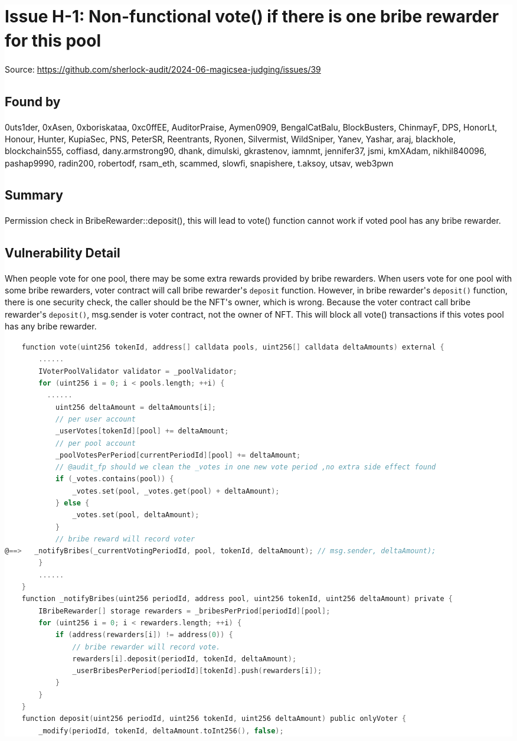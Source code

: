 # Issue H-1: Non-functional vote() if there is one bribe rewarder for this pool 

Source: https://github.com/sherlock-audit/2024-06-magicsea-judging/issues/39 

## Found by 
0uts1der, 0xAsen, 0xboriskataa, 0xc0ffEE, AuditorPraise, Aymen0909, BengalCatBalu, BlockBusters, ChinmayF, DPS, HonorLt, Honour, Hunter, KupiaSec, PNS, PeterSR, Reentrants, Ryonen, Silvermist, WildSniper, Yanev, Yashar, araj, blackhole, blockchain555, coffiasd, dany.armstrong90, dhank, dimulski, gkrastenov, iamnmt, jennifer37, jsmi, kmXAdam, nikhil840096, pashap9990, radin200, robertodf, rsam\_eth, scammed, slowfi, snapishere, t.aksoy, utsav, web3pwn
## Summary
Permission check in BribeRewarder::deposit(), this will lead to vote() function cannot work if voted pool has any bribe rewarder.

## Vulnerability Detail
When people vote for one pool, there may be some extra rewards provided by bribe rewarders. When users vote for one pool with some bribe rewarders, voter contract will call bribe rewarder's `deposit` function. However, in bribe rewarder's `deposit()` function, there is one security check, the caller should be the NFT's owner, which is wrong. Because the voter contract call bribe rewarder's `deposit()`, msg.sender is voter contract, not the owner of NFT.
This will block all vote() transactions if this votes pool has any bribe rewarder.
```c
    function vote(uint256 tokenId, address[] calldata pools, uint256[] calldata deltaAmounts) external {
        ......
        IVoterPoolValidator validator = _poolValidator;
        for (uint256 i = 0; i < pools.length; ++i) {
          ......
            uint256 deltaAmount = deltaAmounts[i];
            // per user account
            _userVotes[tokenId][pool] += deltaAmount;
            // per pool account
            _poolVotesPerPeriod[currentPeriodId][pool] += deltaAmount;
            // @audit_fp should we clean the _votes in one new vote period ,no extra side effect found
            if (_votes.contains(pool)) {
                _votes.set(pool, _votes.get(pool) + deltaAmount);
            } else {
                _votes.set(pool, deltaAmount);
            }
            // bribe reward will record voter
@==>   _notifyBribes(_currentVotingPeriodId, pool, tokenId, deltaAmount); // msg.sender, deltaAmount);
        }
        ......
    }
    function _notifyBribes(uint256 periodId, address pool, uint256 tokenId, uint256 deltaAmount) private {
        IBribeRewarder[] storage rewarders = _bribesPerPriod[periodId][pool];
        for (uint256 i = 0; i < rewarders.length; ++i) {
            if (address(rewarders[i]) != address(0)) {
                // bribe rewarder will record vote.
                rewarders[i].deposit(periodId, tokenId, deltaAmount);
                _userBribesPerPeriod[periodId][tokenId].push(rewarders[i]);
            }
        }
    }
    function deposit(uint256 periodId, uint256 tokenId, uint256 deltaAmount) public onlyVoter {
        _modify(periodId, tokenId, deltaAmount.toInt256(), false);
```